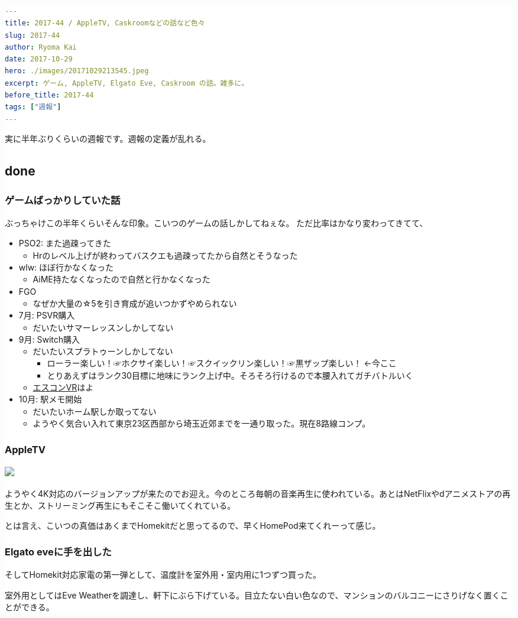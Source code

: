 ```yaml
---
title: 2017-44 / AppleTV, Caskroomなどの話など色々
slug: 2017-44
author: Ryoma Kai
date: 2017-10-29
hero: ./images/20171029213545.jpeg
excerpt: ゲーム, AppleTV, Elgato Eve, Caskroom の話。雑多に。
before_title: 2017-44
tags: ["週報"]
---
```


実に半年ぶりくらいの週報です。週報の定義が乱れる。

done
----

###  ゲームばっかりしていた話

ぶっちゃけこの半年くらいそんな印象。こいつのゲームの話しかしてねぇな。
ただ比率はかなり変わってきてて、

- PSO2: また過疎ってきた
    - Hrのレベル上げが終わってバスクエも過疎ってたから自然とそうなった
- wlw: ほぼ行かなくなった
    - AiME持たなくなったので自然と行かなくなった
- FGO
    - なぜか大量の☆5を引き育成が追いつかずやめられない
- 7月: PSVR購入
    - だいたいサマーレッスンしかしてない
- 9月: Switch購入
    - だいたいスプラトゥーンしかしてない
        - ローラー楽しい！☞ホクサイ楽しい！☞スクイックリン楽しい！☞黒ザップ楽しい！ ←今ここ
        - とりあえずはランク30目標に地味にランク上げ中。そろそろ行けるので本腰入れてガチバトルいく
    - [エスコンVR](https://www.jp.playstation.com/blog/detail/5323/20170720-ac7.html)はよ
- 10月: 駅メモ開始
    - だいたいホーム駅しか取ってない
    - ようやく気合い入れて東京23区西部から埼玉近郊までを一通り取った。現在8路線コンプ。

###  AppleTV

![](./images/20171029213545.jpeg)

ようやく4K対応のバージョンアップが来たのでお迎え。今のところ毎朝の音楽再生に使われている。あとはNetFlixやdアニメストアの再生とか、ストリーミング再生にもそこそこ働いてくれている。

とは言え、こいつの真価はあくまでHomekitだと思ってるので、早くHomePod来てくれーって感じ。

###  Elgato eveに手を出した

そしてHomekit対応家電の第一弾として、温度計を室外用・室内用に1つずつ買った。

室外用としてはEve Weatherを調達し、軒下にぶら下げている。目立たない白い色なので、マンションのバルコニーにさりげなく置くことができる。
